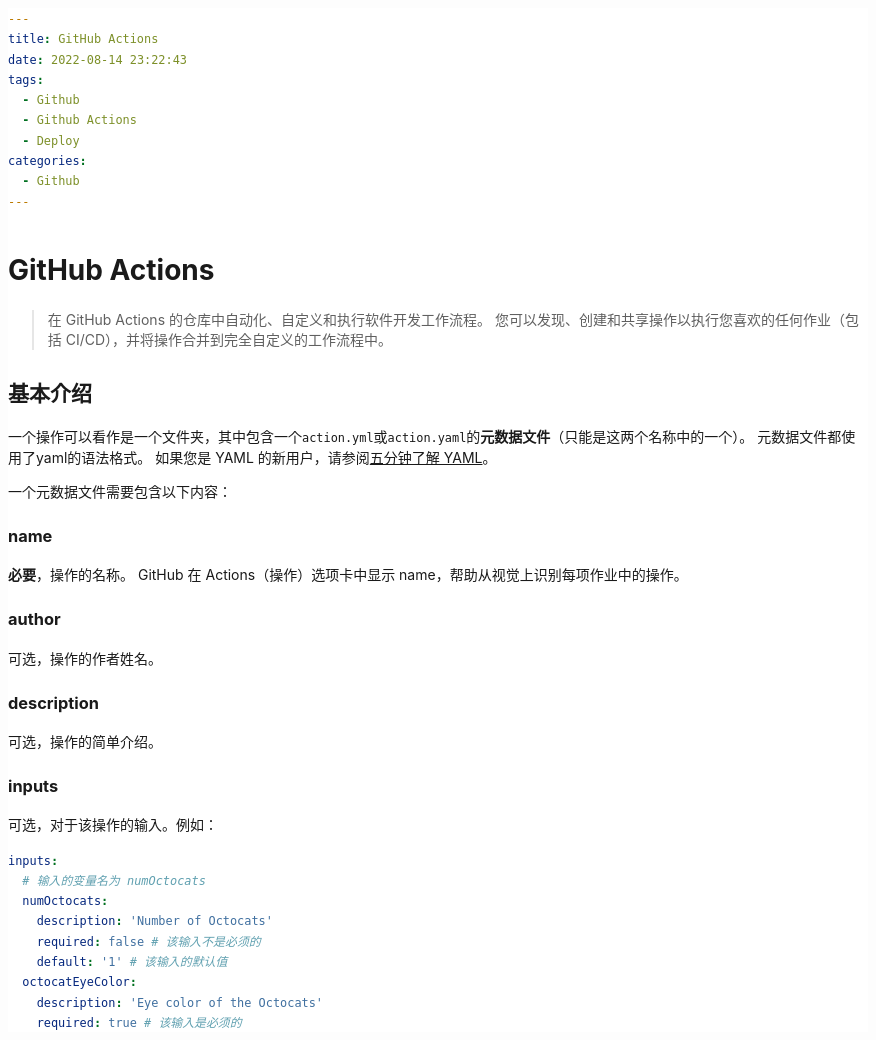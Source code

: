 ```yaml
---
title: GitHub Actions
date: 2022-08-14 23:22:43
tags:
  - Github
  - Github Actions
  - Deploy
categories:
  - Github
---
```


# GitHub Actions

> 在 GitHub Actions 的仓库中自动化、自定义和执行软件开发工作流程。 您可以发现、创建和共享操作以执行您喜欢的任何作业（包括 CI/CD），并将操作合并到完全自定义的工作流程中。

## 基本介绍

一个操作可以看作是一个文件夹，其中包含一个`action.yml`或`action.yaml`的**元数据文件**（只能是这两个名称中的一个）。
元数据文件都使用了yaml的语法格式。 如果您是 YAML 的新用户，请参阅[五分钟了解 YAML](https://www.codeproject.com/Articles/1214409/Learn-YAML-in-five-minutes)。

一个元数据文件需要包含以下内容：

### name

**必要**，操作的名称。 GitHub 在 Actions（操作）选项卡中显示 name，帮助从视觉上识别每项作业中的操作。

### author

可选，操作的作者姓名。

### description

可选，操作的简单介绍。

### inputs

可选，对于该操作的输入。例如：

```yml
inputs:
  # 输入的变量名为 numOctocats
  numOctocats:
    description: 'Number of Octocats'
    required: false # 该输入不是必须的
    default: '1' # 该输入的默认值
  octocatEyeColor:
    description: 'Eye color of the Octocats'
    required: true # 该输入是必须的
```
